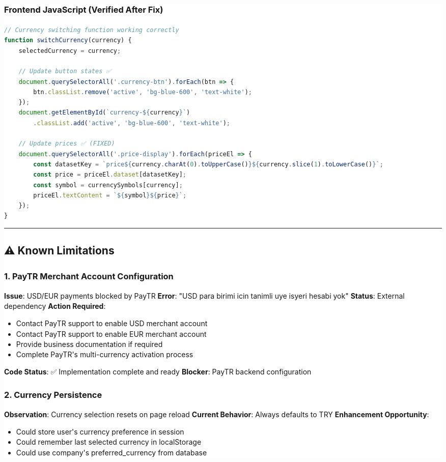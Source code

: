 ### Frontend JavaScript (Verified After Fix)

```javascript
// Currency switching function working correctly
function switchCurrency(currency) {
    selectedCurrency = currency;

    // Update button states ✅
    document.querySelectorAll('.currency-btn').forEach(btn => {
        btn.classList.remove('active', 'bg-blue-600', 'text-white');
    });
    document.getElementById(`currency-${currency}`)
        .classList.add('active', 'bg-blue-600', 'text-white');

    // Update prices ✅ (FIXED)
    document.querySelectorAll('.price-display').forEach(priceEl => {
        const datasetKey = `price${currency.charAt(0).toUpperCase()}${currency.slice(1).toLowerCase()}`;
        const price = priceEl.dataset[datasetKey];
        const symbol = currencySymbols[currency];
        priceEl.textContent = `${symbol}${price}`;
    });
}
```

---

## ⚠️ Known Limitations

### 1. PayTR Merchant Account Configuration

**Issue**: USD/EUR payments blocked by PayTR
**Error**: "USD para birimi icin tanimli uye isyeri hesabi yok"
**Status**: External dependency
**Action Required**:
- Contact PayTR support to enable USD merchant account
- Contact PayTR support to enable EUR merchant account
- Provide business documentation if required
- Complete PayTR's multi-currency activation process

**Code Status**: ✅ Implementation complete and ready
**Blocker**: PayTR backend configuration

### 2. Currency Persistence

**Observation**: Currency selection resets on page reload
**Current Behavior**: Always defaults to TRY
**Enhancement Opportunity**:
- Could store user's currency preference in session
- Could remember last selected currency in localStorage
- Could use company's preferred_currency from database

